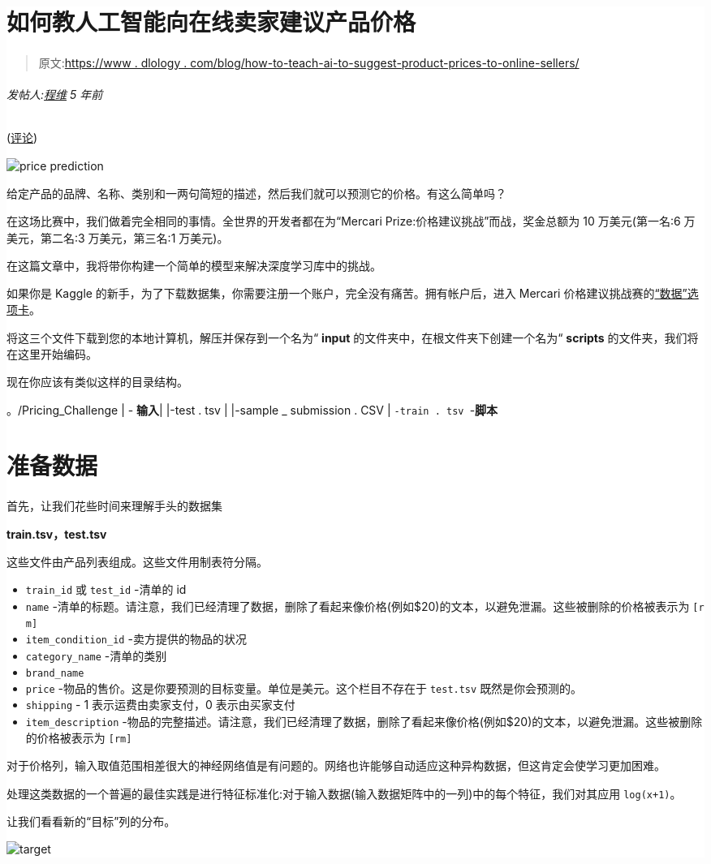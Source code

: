 # 如何教人工智能向在线卖家建议产品价格

> 原文:[https://www . dlology . com/blog/how-to-teach-ai-to-suggest-product-prices-to-online-sellers/](https://www.dlology.com/blog/how-to-teach-ai-to-suggest-product-prices-to-online-sellers/)

###### 发帖人:[程维](/blog/author/Chengwei/) 5 年前

([评论](/blog/how-to-teach-ai-to-suggest-product-prices-to-online-sellers/#disqus_thread))

![price prediction](../Images/9f627de1cf7cb935c2ade0dc31719664.png)

给定产品的品牌、名称、类别和一两句简短的描述，然后我们就可以预测它的价格。有这么简单吗？

在这场比赛中，我们做着完全相同的事情。全世界的开发者都在为“Mercari Prize:价格建议挑战”而战，奖金总额为 10 万美元(第一名:6 万美元，第二名:3 万美元，第三名:1 万美元)。

在这篇文章中，我将带你构建一个简单的模型来解决深度学习库中的挑战。

如果你是 Kaggle 的新手，为了下载数据集，你需要注册一个账户，完全没有痛苦。拥有帐户后，进入 Mercari 价格建议挑战赛的[“数据”选项卡](https://www.kaggle.com/c/mercari-price-suggestion-challenge/data)。

将这三个文件下载到您的本地计算机，解压并保存到一个名为“ **input** 的文件夹中，在根文件夹下创建一个名为“ **scripts** 的文件夹，我们将在这里开始编码。

现在你应该有类似这样的目录结构。

。/Pricing_Challenge
| - **输入**| |-test . tsv
| |-sample _ submission . CSV
| `-train . tsv
`-**脚本**

# 准备数据

首先，让我们花些时间来理解手头的数据集

**train.tsv，test.tsv**

这些文件由产品列表组成。这些文件用制表符分隔。

*   `train_id` 或  `test_id` -清单的 id
*   `name` -清单的标题。请注意，我们已经清理了数据，删除了看起来像价格(例如$20)的文本，以避免泄漏。这些被删除的价格被表示为  `[rm]`
*   `item_condition_id` -卖方提供的物品的状况
*   `category_name` -清单的类别
*   `brand_name`
*   `price` -物品的售价。这是你要预测的目标变量。单位是美元。这个栏目不存在于  `test.tsv` 既然是你会预测的。
*   `shipping` - 1 表示运费由卖家支付，0 表示由买家支付
*   `item_description` -物品的完整描述。请注意，我们已经清理了数据，删除了看起来像价格(例如$20)的文本，以避免泄漏。这些被删除的价格被表示为  `[rm]`

对于价格列，输入取值范围相差很大的神经网络值是有问题的。网络也许能够自动适应这种异构数据，但这肯定会使学习更加困难。

处理这类数据的一个普遍的最佳实践是进行特征标准化:对于输入数据(输入数据矩阵中的一列)中的每个特征，我们对其应用 `log(x+1)`。

让我们看看新的“目标”列的分布。

![target](../Images/a7e2f32e4e479e4be8e7b5e7323d3efd.png)
